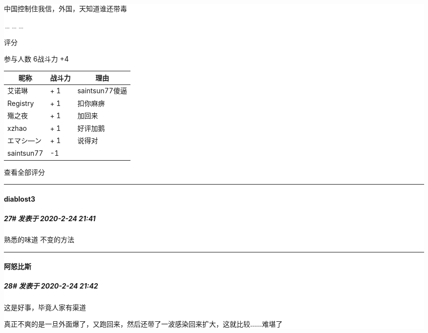 中国控制住我信，外国，天知道谁还带毒




﹍﹍﹍

评分





 参与人数 6战斗力 +4

|昵称|战斗力|理由|
|----|---|---|
| 艾诺琳| + 1|saintsun77傻逼|
| Registry| + 1|扣你麻痹|
| 殤之夜| + 1|加回来|
| xzhao| + 1|好评加鹅|
| エマシ—ン| + 1|说得对|
| saintsun77|-1||



查看全部评分






-----

####  diablost3  
##### 27#       发表于 2020-2-24 21:41




熟悉的味道 不变的方法







-----

####  阿怒比斯  
##### 28#       发表于 2020-2-24 21:42




这是好事，毕竟人家有渠道

真正不爽的是一旦外面爆了，又跑回来，然后还带了一波感染回来扩大，这就比较……难堪了



